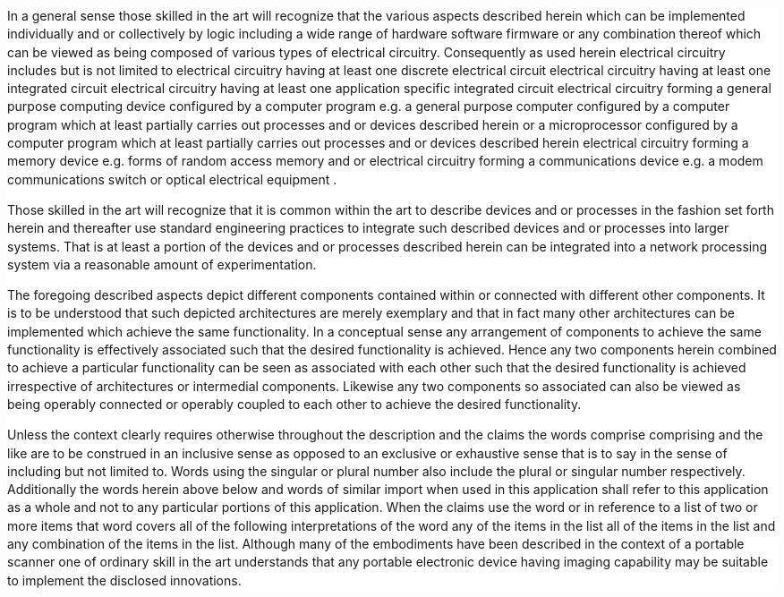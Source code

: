 In a general sense those skilled in the art will recognize that the various aspects described herein which can be implemented individually and or collectively by logic including a wide range of hardware software firmware or any combination thereof which can be viewed as being composed of various types of electrical circuitry. Consequently as used herein electrical circuitry includes but is not limited to electrical circuitry having at least one discrete electrical circuit electrical circuitry having at least one integrated circuit electrical circuitry having at least one application specific integrated circuit electrical circuitry forming a general purpose computing device configured by a computer program e.g. a general purpose computer configured by a computer program which at least partially carries out processes and or devices described herein or a microprocessor configured by a computer program which at least partially carries out processes and or devices described herein electrical circuitry forming a memory device e.g. forms of random access memory and or electrical circuitry forming a communications device e.g. a modem communications switch or optical electrical equipment .

Those skilled in the art will recognize that it is common within the art to describe devices and or processes in the fashion set forth herein and thereafter use standard engineering practices to integrate such described devices and or processes into larger systems. That is at least a portion of the devices and or processes described herein can be integrated into a network processing system via a reasonable amount of experimentation.

The foregoing described aspects depict different components contained within or connected with different other components. It is to be understood that such depicted architectures are merely exemplary and that in fact many other architectures can be implemented which achieve the same functionality. In a conceptual sense any arrangement of components to achieve the same functionality is effectively associated such that the desired functionality is achieved. Hence any two components herein combined to achieve a particular functionality can be seen as associated with each other such that the desired functionality is achieved irrespective of architectures or intermedial components. Likewise any two components so associated can also be viewed as being operably connected or operably coupled to each other to achieve the desired functionality.

Unless the context clearly requires otherwise throughout the description and the claims the words comprise comprising and the like are to be construed in an inclusive sense as opposed to an exclusive or exhaustive sense that is to say in the sense of including but not limited to. Words using the singular or plural number also include the plural or singular number respectively. Additionally the words herein above below and words of similar import when used in this application shall refer to this application as a whole and not to any particular portions of this application. When the claims use the word or in reference to a list of two or more items that word covers all of the following interpretations of the word any of the items in the list all of the items in the list and any combination of the items in the list. Although many of the embodiments have been described in the context of a portable scanner one of ordinary skill in the art understands that any portable electronic device having imaging capability may be suitable to implement the disclosed innovations.

